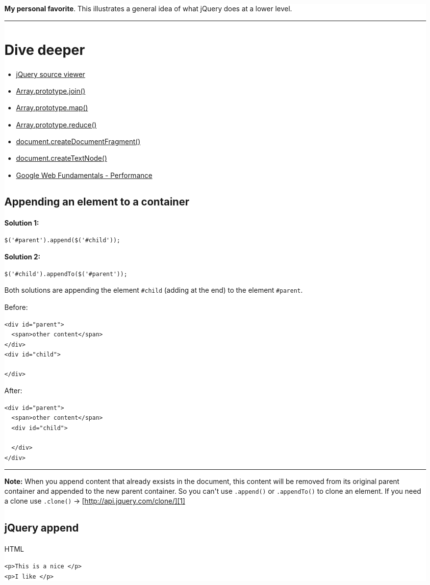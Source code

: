 **My personal favorite**.  This illustrates a general idea of what jQuery does at a lower level.

---

Dive deeper
===========

- [jQuery source viewer][2]
- [Array.prototype.join()][3]
- [Array.prototype.map()][4]
- [Array.prototype.reduce()][5]
- [document.createDocumentFragment()][6]
- [document.createTextNode()][7]
- [Google Web Fundamentals - Performance][8]


  [1]: http://wilsonpage.co.uk/introducing-layout-boundaries/
  [2]: http://james.padolsey.com/jquery/#v=2.1.3
  [3]: https://developer.mozilla.org/en-US/docs/Web/JavaScript/Reference/Global_Objects/Array/join
  [4]: https://developer.mozilla.org/en-US/docs/Web/JavaScript/Reference/Global_Objects/Array/map
  [5]: https://developer.mozilla.org/en-US/docs/Web/JavaScript/Reference/Global_Objects/Array/Reduce
  [6]: https://developer.mozilla.org/en-US/docs/Web/API/Document/createDocumentFragment
  [7]: https://developer.mozilla.org/en-US/docs/Web/API/Document/createTextNode
  [8]: https://developers.google.com/web/fundamentals/performance

## Appending an element to a container

**Solution 1:**

    $('#parent').append($('#child'));

**Solution 2:**

    $('#child').appendTo($('#parent'));

Both solutions are appending the element `#child` (adding at the end) to the element `#parent`.

Before:

    <div id="parent">
      <span>other content</span>
    </div>
    <div id="child">
    
    </div>

After:

    <div id="parent">
      <span>other content</span>
      <div id="child">
    
      </div>
    </div>
---
**Note:** When you append content that already exsists in the document, this content will be removed from its original parent container and appended to the new parent container. So you can't use `.append()` or `.appendTo()` to clone an element. If you need a clone use `.clone()` -> [http://api.jquery.com/clone/][1]


  [1]: http://api.jquery.com/clone/

## jQuery append
HTML

    <p>This is a nice </p>
    <p>I like </p>
